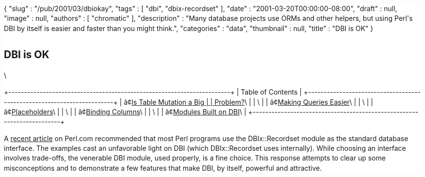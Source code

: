 {
   "slug" : "/pub/2001/03/dbiokay",
   "tags" : [
      "dbi",
      "dbix-recordset"
   ],
   "date" : "2001-03-20T00:00:00-08:00",
   "draft" : null,
   "image" : null,
   "authors" : [
      "chromatic"
   ],
   "description" : "Many database projects use ORMs and other helpers, but using Perl's DBI by itself is easier and faster than you might think.",
   "categories" : "data",
   "thumbnail" : null,
   "title" : "DBI is OK"
}





DBI is OK
---------

\

+-----------------------------------------------------------------------+
| Table of Contents                                                     |
+-----------------------------------------------------------------------+
| â¢[Is Table Mutation a Big                                             |
| Problem?](#is%20table%20mutation%20a%20big%20problem)\                |
| \                                                                     |
| â¢[Making Queries Easier](#making%20queries%20easier)\                 |
| \                                                                     |
| â¢[Placeholders](#placeholders)\                                       |
| \                                                                     |
| â¢[Binding Columns](#binding%20columns)\                               |
| \                                                                     |
| â¢[Modules Built on DBI](#modules%20built%20on%20dbi)\                 |
+-----------------------------------------------------------------------+

A [recent article](/media/_pub_2001_03_dbiokay/dbix.html) on Perl.com
recommended that most Perl programs use the DBIx::Recordset module as
the standard database interface. The examples cast an unfavorable light
on DBI (which DBIx::Recordset uses internally). While choosing an
interface involves trade-offs, the venerable DBI module, used properly,
is a fine choice. This response attempts to clear up some misconceptions
and to demonstrate a few features that make DBI, by itself, powerful and
attractive.
